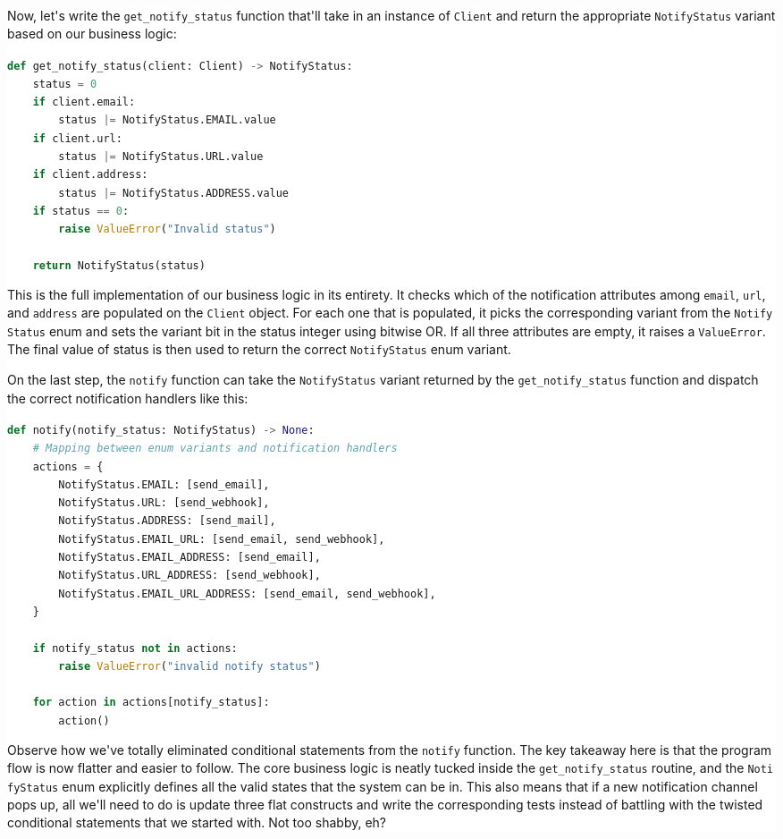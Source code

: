 Now, let's write the `get_notify_status` function that'll take in an instance of `Client`
and return the appropriate `NotifyStatus` variant based on our business logic:

```py
def get_notify_status(client: Client) -> NotifyStatus:
    status = 0
    if client.email:
        status |= NotifyStatus.EMAIL.value
    if client.url:
        status |= NotifyStatus.URL.value
    if client.address:
        status |= NotifyStatus.ADDRESS.value
    if status == 0:
        raise ValueError("Invalid status")

    return NotifyStatus(status)
```

This is the full implementation of our business logic in its entirety. It checks which of
the notification attributes among `email`, `url`, and `address` are populated on the
`Client` object. For each one that is populated, it picks the corresponding variant from the
`NotifyStatus` enum and sets the variant bit in the status integer using bitwise OR. If all
three attributes are empty, it raises a `ValueError`. The final value of status is then used
to return the correct `NotifyStatus` enum variant.

On the last step, the `notify` function can take the `NotifyStatus` variant returned by the
`get_notify_status` function and dispatch the correct notification handlers like this:

```py
def notify(notify_status: NotifyStatus) -> None:
    # Mapping between enum variants and notification handlers
    actions = {
        NotifyStatus.EMAIL: [send_email],
        NotifyStatus.URL: [send_webhook],
        NotifyStatus.ADDRESS: [send_mail],
        NotifyStatus.EMAIL_URL: [send_email, send_webhook],
        NotifyStatus.EMAIL_ADDRESS: [send_email],
        NotifyStatus.URL_ADDRESS: [send_webhook],
        NotifyStatus.EMAIL_URL_ADDRESS: [send_email, send_webhook],
    }

    if notify_status not in actions:
        raise ValueError("invalid notify status")

    for action in actions[notify_status]:
        action()
```

Observe how we've totally eliminated conditional statements from the `notify` function. The
key takeaway here is that the program flow is now flatter and easier to follow. The core
business logic is neatly tucked inside the `get_notify_status` routine, and the
`NotifyStatus` enum explicitly defines all the valid states that the system can be in. This
also means that if a new notification channel pops up, all we'll need to do is update three
flat constructs and write the corresponding tests instead of battling with the twisted
conditional statements that we started with. Not too shabby, eh?


[^1]: [Claude 2](https://www.anthropic.com/index/claude-2)
[^2]: [Bitmasks](https://stackoverflow.com/questions/10493411/what-is-bit-masking)
[^3]: [enum.Flag](https://docs.python.org/3/library/enum.html#enum.Flag)
[^4]: [Python bitwise operators](https://realpython.com/python-bitwise-operators/)